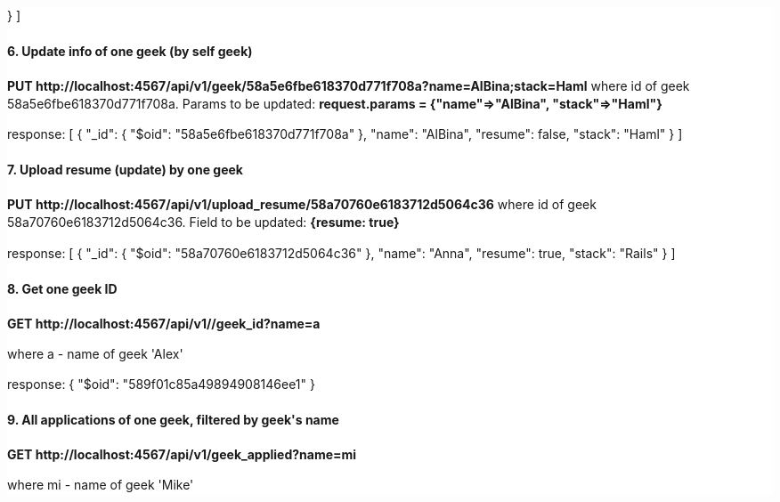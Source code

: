   }
]

#### 6. Update info of one geek (by self geek)
__PUT http://localhost:4567/api/v1/geek/58a5e6fbe618370d771f708a?name=AlBina;stack=Haml__
where id of geek 58a5e6fbe618370d771f708a. Params to be updated: 
__request.params = {"name"=>"AlBina", "stack"=>"Haml"}__

response:
[
  {
    "_id": {
      "$oid": "58a5e6fbe618370d771f708a"
    },
    "name": "AlBina",
    "resume": false,
    "stack": "Haml"
  }
]

#### 7. Upload resume (update) by one geek
__PUT http://localhost:4567/api/v1/upload_resume/58a70760e6183712d5064c36__
where id of geek 58a70760e6183712d5064c36. Field to be updated: 
__{resume: true}__

response:
[
  {
    "_id": {
      "$oid": "58a70760e6183712d5064c36"
    },
    "name": "Anna",
    "resume": true,
    "stack": "Rails"
  }
]

#### 8. Get one geek ID

__GET http://localhost:4567/api/v1//geek_id?name=a__

where a - name of geek 'Alex'

response:
{
  "$oid": "589f01c85a49894908146ee1"
}

#### 9. All applications of one geek, filtered by geek's name
__GET http://localhost:4567/api/v1/geek_applied?name=mi__

where mi - name of geek 'Mike'
